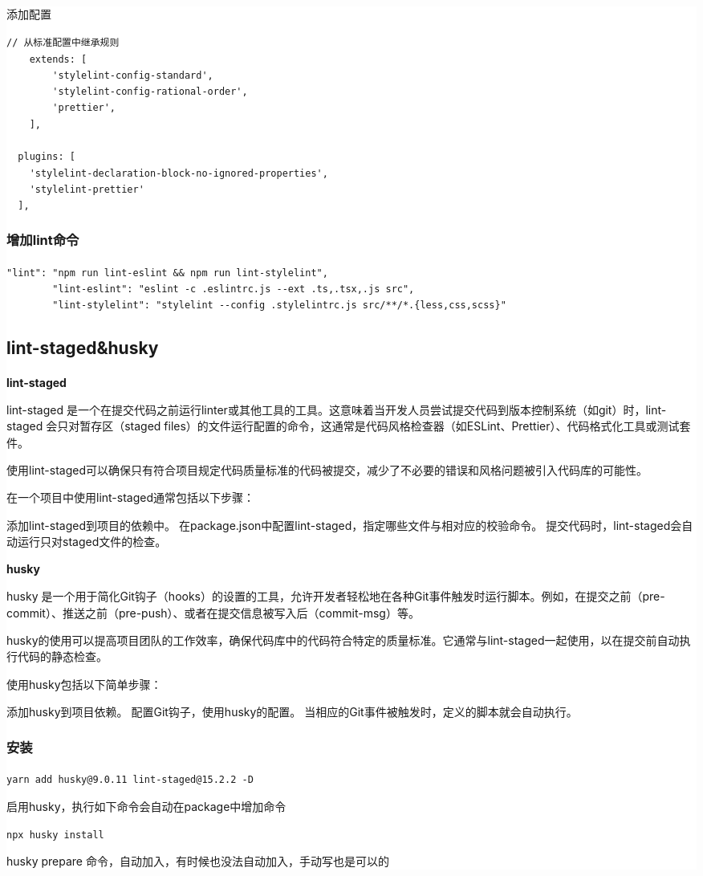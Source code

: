 添加配置

    // 从标准配置中继承规则
    	extends: [
    		'stylelint-config-standard',
    		'stylelint-config-rational-order',
    		'prettier',
    	],
        
      plugins: [
        'stylelint-declaration-block-no-ignored-properties',
        'stylelint-prettier'
      ],

### 增加lint命令

    "lint": "npm run lint-eslint && npm run lint-stylelint",
    		"lint-eslint": "eslint -c .eslintrc.js --ext .ts,.tsx,.js src",
    		"lint-stylelint": "stylelint --config .stylelintrc.js src/**/*.{less,css,scss}"

## lint-staged\&husky

**lint-staged**

lint-staged 是一个在提交代码之前运行linter或其他工具的工具。这意味着当开发人员尝试提交代码到版本控制系统（如git）时，lint-staged 会只对暂存区（staged files）的文件运行配置的命令，这通常是代码风格检查器（如ESLint、Prettier）、代码格式化工具或测试套件。

使用lint-staged可以确保只有符合项目规定代码质量标准的代码被提交，减少了不必要的错误和风格问题被引入代码库的可能性。

在一个项目中使用lint-staged通常包括以下步骤：

添加lint-staged到项目的依赖中。
在package.json中配置lint-staged，指定哪些文件与相对应的校验命令。
提交代码时，lint-staged会自动运行只对staged文件的检查。

**husky**

husky 是一个用于简化Git钩子（hooks）的设置的工具，允许开发者轻松地在各种Git事件触发时运行脚本。例如，在提交之前（pre-commit）、推送之前（pre-push）、或者在提交信息被写入后（commit-msg）等。

husky的使用可以提高项目团队的工作效率，确保代码库中的代码符合特定的质量标准。它通常与lint-staged一起使用，以在提交前自动执行代码的静态检查。

使用husky包括以下简单步骤：

添加husky到项目依赖。
配置Git钩子，使用husky的配置。
当相应的Git事件被触发时，定义的脚本就会自动执行。

### 安装

    yarn add husky@9.0.11 lint-staged@15.2.2 -D

启用husky，执行如下命令会自动在package中增加命令

    npx husky install

husky prepare 命令，自动加入，有时候也没法自动加入，手动写也是可以的
